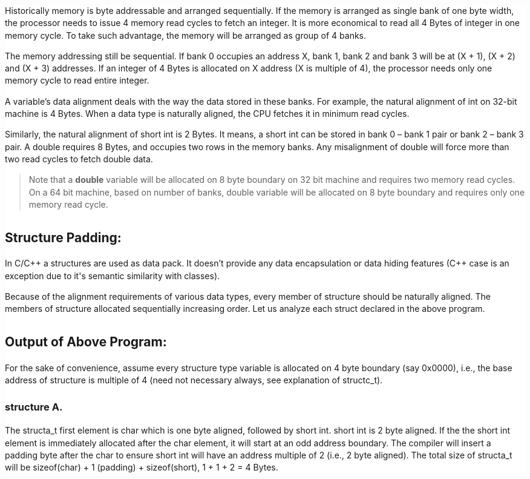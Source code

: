 Historically memory is byte addressable and arranged sequentially. 
If the memory is arranged as single bank of one byte width, 
the processor needs to issue 4 memory read cycles to fetch an integer. 
It is more economical to read all 4 Bytes of integer in one memory cycle. 
To take such advantage, the memory will be arranged as group of 4 banks.

The memory addressing still be sequential. If bank 0 occupies an address X, 
bank 1, bank 2 and bank 3 will be at (X + 1), (X + 2) and (X + 3) addresses. 
If an integer of 4 Bytes is allocated on X address (X is multiple of 4), 
the processor needs only one memory cycle to read entire integer.

A variable’s data alignment deals with the way the data stored in these banks. 
For example, the natural alignment of int on 32-bit machine is 4 Bytes. 
When a data type is naturally aligned, the CPU fetches it in minimum 
read cycles.

Similarly, the natural alignment of short int is 2 Bytes. It means, a short int 
can be stored in bank 0 – bank 1 pair or bank 2 – bank 3 pair. 
A double requires 8 Bytes, and occupies two rows in the memory banks. 
Any misalignment of double will force more than two read cycles to 
fetch double data.

> Note that a **double** variable will be allocated on 8 byte boundary on 
> 32 bit machine and requires two memory read cycles. On a 64 bit machine, 
> based on number of banks, double variable will be allocated on 8 byte 
> boundary and requires only one memory read cycle.

## Structure Padding:

In C/C++ a structures are used as data pack. It doesn’t provide any data 
encapsulation or data hiding features (C++ case is an exception due to it's 
semantic similarity with classes).

Because of the alignment requirements of various data types, every member 
of structure should be naturally aligned. The members of structure allocated 
sequentially increasing order. Let us analyze each struct declared 
in the above program.

## Output of Above Program:

For the sake of convenience, assume every structure type variable is allocated 
on 4 byte boundary (say 0x0000), i.e., the base address of structure is 
multiple of 4 (need not necessary always, see explanation of structc_t).

### structure A.

The structa_t first element is char which is one byte aligned, followed by 
short int. short int is 2 byte aligned. If the the short int element is 
immediately allocated after the char element, it will start at an odd 
address boundary. The compiler will insert a padding byte after the char to 
ensure short int will have an address multiple of 2 (i.e., 2 byte aligned). 
The total size of structa_t will be 
sizeof(char) + 1 (padding) + sizeof(short), 1 + 1 + 2 = 4 Bytes.
